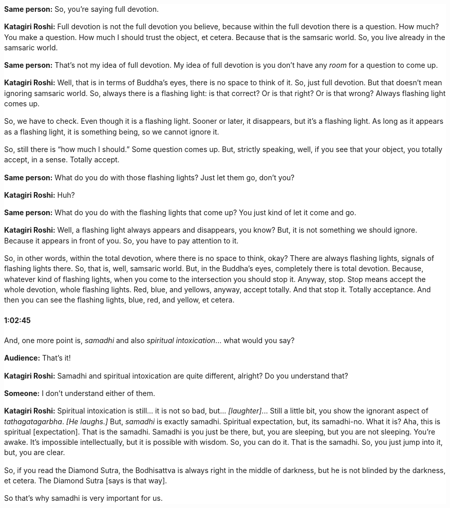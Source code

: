 **Same person:** So, you’re saying full devotion.

**Katagiri Roshi:** Full devotion is not the full devotion you believe, because within the full devotion there is a question. How much? You make a question. How much I should trust the object, et cetera. Because that is the samsaric world. So, you live already in the samsaric world.

**Same person:** That’s not my idea of full devotion. My idea of full devotion is you don’t have any *room* for a question to come up.

**Katagiri Roshi:** Well, that is in terms of Buddha’s eyes, there is no space to think of it. So, just full devotion. But that doesn’t mean ignoring samsaric world. So, always there is a flashing light: is that correct? Or is that right? Or is that wrong? Always flashing light comes up. 

So, we have to check. Even though it is a flashing light. Sooner or later, it disappears, but it’s a flashing light. As long as it appears as a flashing light, it is something being, so we cannot ignore it. 

So, still there is “how much I should.” Some question comes up. But, strictly speaking, well, if you see that your object, you totally accept, in a sense. Totally accept. 

**Same person:** What do you do with those flashing lights? Just let them go, don’t you?

**Katagiri Roshi:** Huh?

**Same person:** What do you do with the flashing lights that come up? You just kind of let it come and go.

**Katagiri Roshi:** Well, a flashing light always appears and disappears, you know? But, it is not something we should ignore. Because it appears in front of you. So, you have to pay attention to it. 

So, in other words, within the total devotion, where there is no space to think, okay? There are always flashing lights, signals of flashing lights there. So, that is, well, samsaric world. But, in the Buddha’s eyes, completely there is total devotion. Because, whatever kind of flashing lights, when you come to the intersection you should stop it. Anyway, stop. Stop means accept the whole devotion, whole flashing lights. Red, blue, and yellows, anyway, accept totally. And that stop it. Totally acceptance. And then you can see the flashing lights, blue, red, and yellow, et cetera.

#### 1:02:45

And, one more point is, *samadhi* and also *spiritual intoxication*... what would you say? 

**Audience:** That’s it!

**Katagiri Roshi:** Samadhi and spiritual intoxication are quite different, alright? Do you understand that?

**Someone:** I don’t understand either of them.

**Katagiri Roshi:** Spiritual intoxication is still... it is not so bad, but... *[laughter]*... Still a little bit, you show the ignorant aspect of *tathagatagarbha*. *[He laughs.]* But, *samadhi* is exactly samadhi. Spiritual expectation, but, its samadhi-no. What it is? Aha, this is spiritual [expectation]. That is the samadhi. Samadhi is you just be there, but, you are sleeping, but you are not sleeping. You’re awake. It’s impossible intellectually, but it is possible with wisdom. So, you can do it. That is the samadhi. So, you just jump into it, but, you are clear. 

So, if you read the Diamond Sutra, the Bodhisattva is always right in the middle of darkness, but he is not blinded by the darkness, et cetera. The Diamond Sutra [says is that way]. 

So that’s why samadhi is very important for us. 
